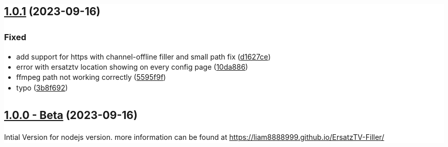 ## [1.0.1](https://github.com/liam8888999/ErsatzTV-Filler/compare/V1.0.0...1.0.1) (2023-09-16)


### Fixed

* add support for https with channel-offline filler and small path fix ([d1627ce](https://github.com/liam8888999/ErsatzTV-Filler/commit/d1627cef6418ae1cd16a73ce20f299f7ee3aed29))
* error with ersatztv location showing on every config page ([10da886](https://github.com/liam8888999/ErsatzTV-Filler/commit/10da886b03738e1cb4779463d2212709c42314e9))
* ffmpeg path not working correctly ([5595f9f](https://github.com/liam8888999/ErsatzTV-Filler/commit/5595f9f91861da6ac9978b920f9e897af8666cc3))
* typo ([3b8f692](https://github.com/liam8888999/ErsatzTV-Filler/commit/3b8f692c3aa9fcd31295353fb8ffeff9919723ff))

## [1.0.0 - Beta](https://github.com/liam8888999/ErsatzTV-Filler/compare/0.0.26...1.0.0) (2023-09-16)

Intial Version for nodejs version. more information can be found at https://liam8888999.github.io/ErsatzTV-Filler/